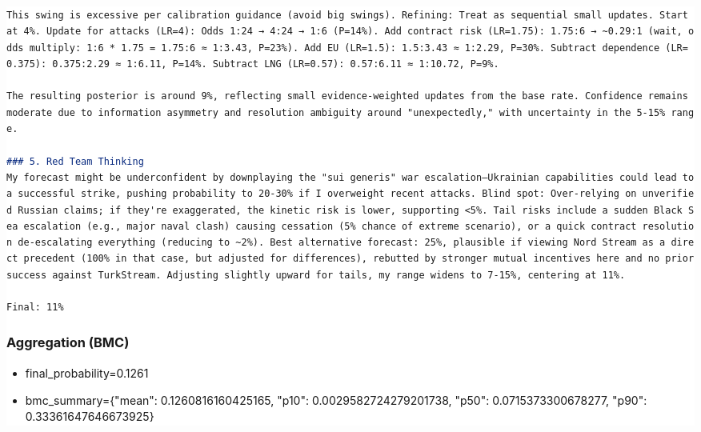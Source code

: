 ```md
This swing is excessive per calibration guidance (avoid big swings). Refining: Treat as sequential small updates. Start at 4%. Update for attacks (LR=4): Odds 1:24 → 4:24 → 1:6 (P=14%). Add contract risk (LR=1.75): 1.75:6 → ~0.29:1 (wait, odds multiply: 1:6 * 1.75 = 1.75:6 ≈ 1:3.43, P=23%). Add EU (LR=1.5): 1.5:3.43 ≈ 1:2.29, P=30%. Subtract dependence (LR=0.375): 0.375:2.29 ≈ 1:6.11, P=14%. Subtract LNG (LR=0.57): 0.57:6.11 ≈ 1:10.72, P=9%.

The resulting posterior is around 9%, reflecting small evidence-weighted updates from the base rate. Confidence remains moderate due to information asymmetry and resolution ambiguity around "unexpectedly," with uncertainty in the 5-15% range.

### 5. Red Team Thinking
My forecast might be underconfident by downplaying the "sui generis" war escalation—Ukrainian capabilities could lead to a successful strike, pushing probability to 20-30% if I overweight recent attacks. Blind spot: Over-relying on unverified Russian claims; if they're exaggerated, the kinetic risk is lower, supporting <5%. Tail risks include a sudden Black Sea escalation (e.g., major naval clash) causing cessation (5% chance of extreme scenario), or a quick contract resolution de-escalating everything (reducing to ~2%). Best alternative forecast: 25%, plausible if viewing Nord Stream as a direct precedent (100% in that case, but adjusted for differences), rebutted by stronger mutual incentives here and no prior success against TurkStream. Adjusting slightly upward for tails, my range widens to 7-15%, centering at 11%.

Final: 11%

```

### Aggregation (BMC)

- final_probability=0.1261

- bmc_summary={"mean": 0.1260816160425165, "p10": 0.0029582724279201738, "p50": 0.0715373300678277, "p90": 0.33361647646673925}